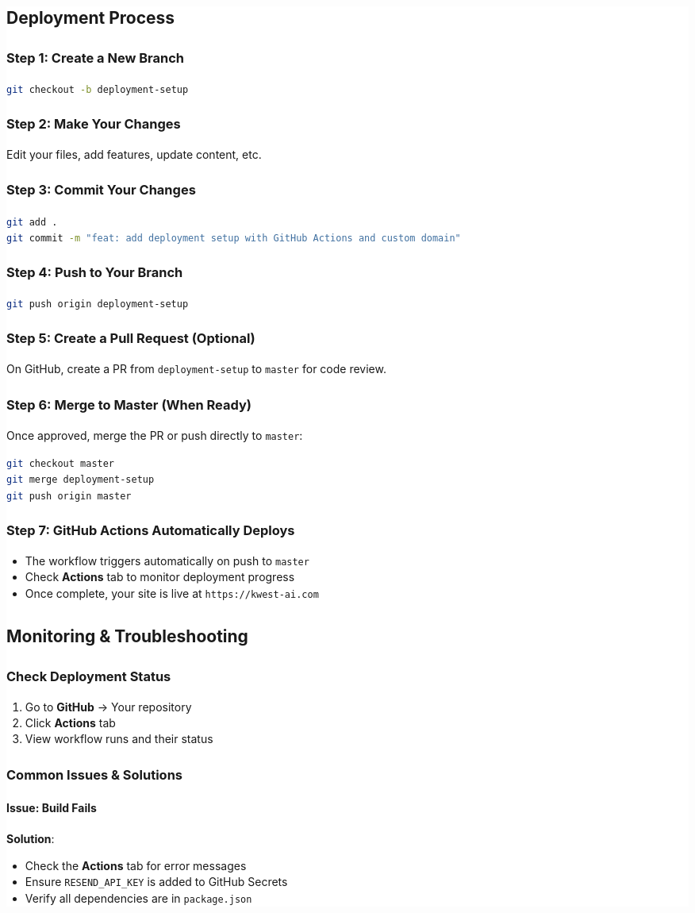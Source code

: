 ## Deployment Process

### Step 1: Create a New Branch
```bash
git checkout -b deployment-setup
```

### Step 2: Make Your Changes
Edit your files, add features, update content, etc.

### Step 3: Commit Your Changes
```bash
git add .
git commit -m "feat: add deployment setup with GitHub Actions and custom domain"
```

### Step 4: Push to Your Branch
```bash
git push origin deployment-setup
```

### Step 5: Create a Pull Request (Optional)
On GitHub, create a PR from `deployment-setup` to `master` for code review.

### Step 6: Merge to Master (When Ready)
Once approved, merge the PR or push directly to `master`:
```bash
git checkout master
git merge deployment-setup
git push origin master
```

### Step 7: GitHub Actions Automatically Deploys
- The workflow triggers automatically on push to `master`
- Check **Actions** tab to monitor deployment progress
- Once complete, your site is live at `https://kwest-ai.com`

## Monitoring & Troubleshooting

### Check Deployment Status
1. Go to **GitHub** → Your repository
2. Click **Actions** tab
3. View workflow runs and their status

### Common Issues & Solutions

#### Issue: Build Fails
**Solution**: 
- Check the **Actions** tab for error messages
- Ensure `RESEND_API_KEY` is added to GitHub Secrets
- Verify all dependencies are in `package.json`
